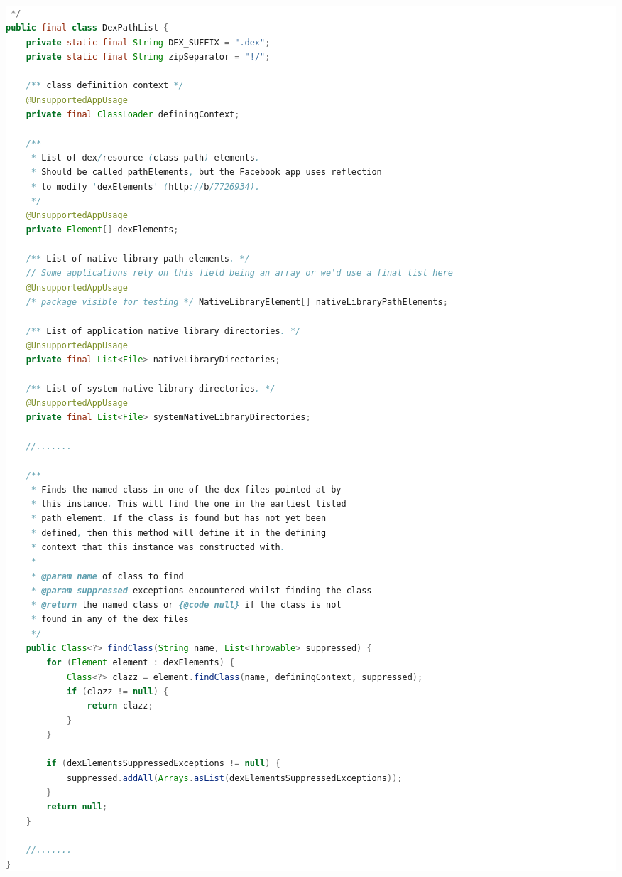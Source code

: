```java
 */
public final class DexPathList {
    private static final String DEX_SUFFIX = ".dex";
    private static final String zipSeparator = "!/";

    /** class definition context */
    @UnsupportedAppUsage
    private final ClassLoader definingContext;

    /**
     * List of dex/resource (class path) elements.
     * Should be called pathElements, but the Facebook app uses reflection
     * to modify 'dexElements' (http://b/7726934).
     */
    @UnsupportedAppUsage
    private Element[] dexElements;

    /** List of native library path elements. */
    // Some applications rely on this field being an array or we'd use a final list here
    @UnsupportedAppUsage
    /* package visible for testing */ NativeLibraryElement[] nativeLibraryPathElements;

    /** List of application native library directories. */
    @UnsupportedAppUsage
    private final List<File> nativeLibraryDirectories;

    /** List of system native library directories. */
    @UnsupportedAppUsage
    private final List<File> systemNativeLibraryDirectories;
    
    //.......
    
    /**
     * Finds the named class in one of the dex files pointed at by
     * this instance. This will find the one in the earliest listed
     * path element. If the class is found but has not yet been
     * defined, then this method will define it in the defining
     * context that this instance was constructed with.
     *
     * @param name of class to find
     * @param suppressed exceptions encountered whilst finding the class
     * @return the named class or {@code null} if the class is not
     * found in any of the dex files
     */
    public Class<?> findClass(String name, List<Throwable> suppressed) {
        for (Element element : dexElements) {
            Class<?> clazz = element.findClass(name, definingContext, suppressed);
            if (clazz != null) {
                return clazz;
            }
        }

        if (dexElementsSuppressedExceptions != null) {
            suppressed.addAll(Arrays.asList(dexElementsSuppressedExceptions));
        }
        return null;
    }
    
    //.......
}
```
